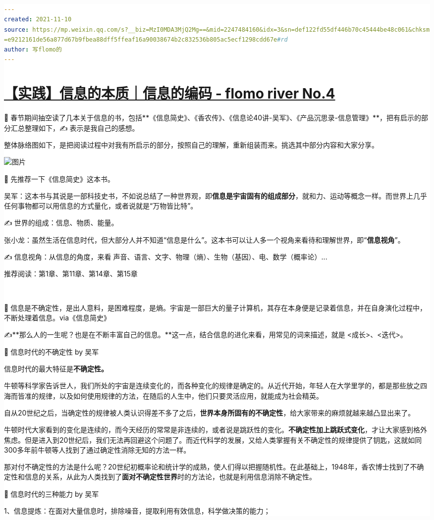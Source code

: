 ```yaml
---
created: 2021-11-10
source: https://mp.weixin.qq.com/s?__biz=MzI0MDA3MjQ2Mg==&mid=2247484160&idx=3&sn=def122fd55df446b70c45444be48c061&chksm=e9212161de56a877d67b9fbea88dff5ffeaf16a90038674b2c832536b805ac5ecf1298cdd67e#rd
author: 写flomo的
---
```


# [【实践】信息的本质｜信息的编码 - flomo river No.4](https://mp.weixin.qq.com/s?__biz=MzI0MDA3MjQ2Mg==&mid=2247484160&idx=3&sn=def122fd55df446b70c45444be48c061&chksm=e9212161de56a877d67b9fbea88dff5ffeaf16a90038674b2c832536b805ac5ecf1298cdd67e#rd)


🌱 春节期间抽空读了几本关于信息的书，包括**《信息简史》、《香农传》、《信息论40讲-吴军》、《产品沉思录-信息管理》**，把有启示的部分汇总整理如下，✍️ 表示是我自己的感想。

整体脉络图如下，是把阅读过程中对我有所启示的部分，按照自己的理解，重新组装而来。挑选其中部分内容和大家分享。

![图片](https://mmbiz.qpic.cn/mmbiz_png/1GrbAtBNct7ibibcNKiaV7yQrVT7cf4ZrRMROHEzSvr5Bwn9t2JnjqQIRhrbJicgC2YYI2TQPrHibjxqwib1Y16w8o7w/640?wx_fmt=png&tp=png&wxfrom=5&wx_lazy=1&wx_co=1)

📖 先推荐一下《信息简史》这本书。

吴军：这本书与其说是一部科技史书，不如说总结了一种世界观，即**信息是宇宙固有的组成部分**，就和力、运动等概念一样。而世界上几乎任何事物都可以用信息的方式量化，或者说就是“万物皆比特”。

✍️ 世界的组成：信息、物质、能量。

张小龙：虽然生活在信息时代，但大部分人并不知道“信息是什么”。这本书可以让人多一个视角来看待和理解世界，即“**信息视角**”。

✍️ 信息视角：从信息的角度，来看 声音、语言、文字、物理（熵）、生物（基因）、电、数学（概率论）...

推荐阅读：第1章、第11章、第14章、第15章

![图片](data:image/gif;base64,iVBORw0KGgoAAAANSUhEUgAAAAEAAAABCAYAAAAfFcSJAAAADUlEQVQImWNgYGBgAAAABQABh6FO1AAAAABJRU5ErkJggg==)

🌱 信息是不确定性，是出人意料，是困难程度，是熵。宇宙是一部巨大的量子计算机，其存在本身便是记录着信息，并在自身演化过程中，不断处理着信息。via《信息简史》

✍️**那么人的一生呢？也是在不断丰富自己的信息。**这一点，结合信息的进化来看，用常见的词来描述，就是 <成长>、<迭代>。

🌱 信息时代的不确定性 by 吴军

信息时代的最大特征是**不确定性。**

牛顿等科学家告诉世人，我们所处的宇宙是连续变化的，而各种变化的规律是确定的。从近代开始，年轻人在大学里学的，都是那些放之四海而皆准的规律，以及如何使用规律的方法，在随后的人生中，他们只要灵活应用，就能成为社会精英。

自从20世纪之后，当确定性的规律被人类认识得差不多了之后，**世界本身所固有的不确定性**，给大家带来的麻烦就越来越凸显出来了。  

牛顿时代大家看到的变化是连续的，而今天经历的常常是非连续的，或者说是跳跃性的变化。**不确定性加上跳跃式变化**，才让大家感到格外焦虑。但是进入到20世纪后，我们无法再回避这个问题了。而近代科学的发展，又给人类掌握有关不确定性的规律提供了钥匙，这就如同300多年前牛顿等人找到了通过确定性消除无知的方法一样。

那对付不确定性的方法是什么呢？20世纪初概率论和统计学的成熟，使人们得以把握随机性。在此基础上，1948年，香农博士找到了不确定性和信息的关系，从此为人类找到了**面对不确定性世界**时的方法论，也就是利用信息消除不确定性。

🌱 信息时代的三种能力 by 吴军

1、信息提炼：在面对大量信息时，排除噪音，提取利用有效信息，科学做决策的能力；
